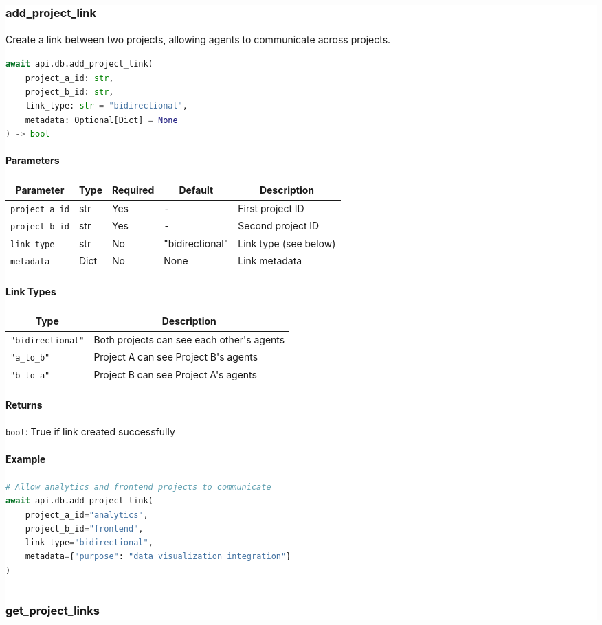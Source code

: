 ### add_project_link

Create a link between two projects, allowing agents to communicate across projects.

```python
await api.db.add_project_link(
    project_a_id: str,
    project_b_id: str,
    link_type: str = "bidirectional",
    metadata: Optional[Dict] = None
) -> bool
```

#### Parameters

| Parameter | Type | Required | Default | Description |
|-----------|------|----------|---------|-------------|
| `project_a_id` | str | Yes | - | First project ID |
| `project_b_id` | str | Yes | - | Second project ID |
| `link_type` | str | No | "bidirectional" | Link type (see below) |
| `metadata` | Dict | No | None | Link metadata |

#### Link Types

| Type | Description |
|------|-------------|
| `"bidirectional"` | Both projects can see each other's agents |
| `"a_to_b"` | Project A can see Project B's agents |
| `"b_to_a"` | Project B can see Project A's agents |

#### Returns

`bool`: True if link created successfully

#### Example

```python
# Allow analytics and frontend projects to communicate
await api.db.add_project_link(
    project_a_id="analytics",
    project_b_id="frontend",
    link_type="bidirectional",
    metadata={"purpose": "data visualization integration"}
)
```

---

### get_project_links
